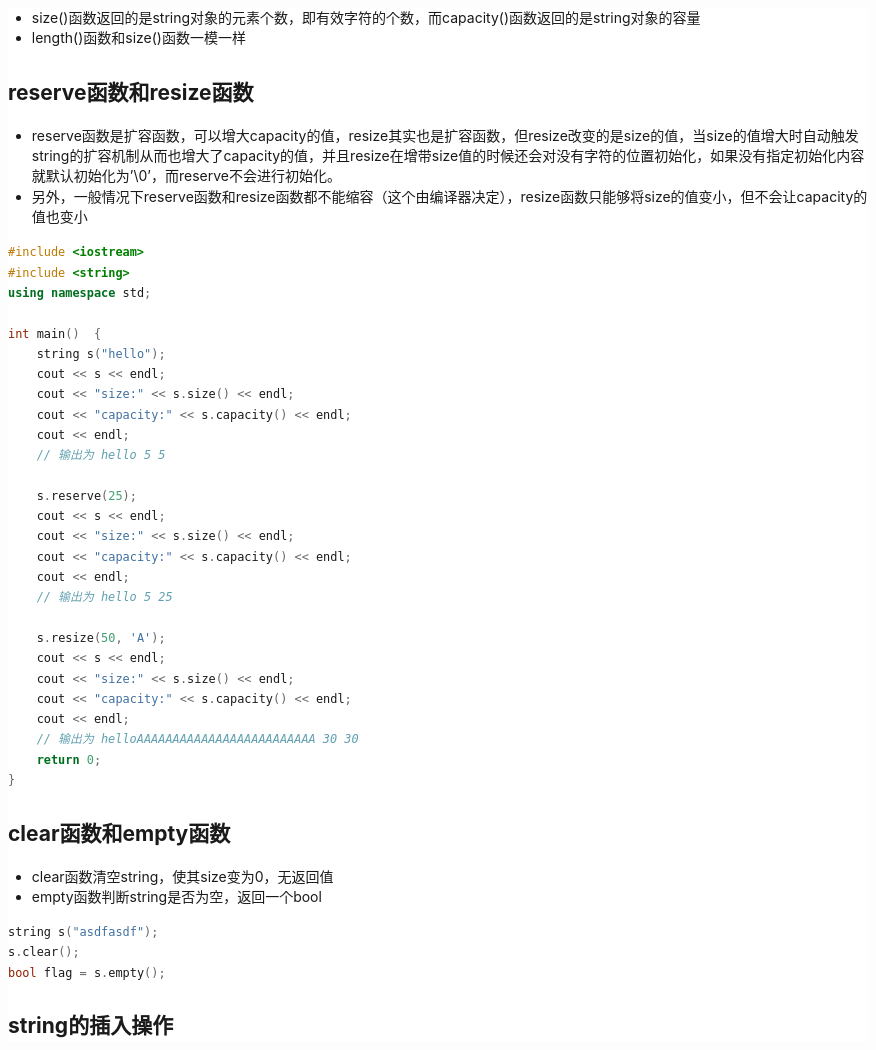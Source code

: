 - size()函数返回的是string对象的元素个数，即有效字符的个数，而capacity()函数返回的是string对象的容量
- length()函数和size()函数一模一样

## reserve函数和resize函数

- reserve函数是扩容函数，可以增大capacity的值，resize其实也是扩容函数，但resize改变的是size的值，当size的值增大时自动触发string的扩容机制从而也增大了capacity的值，并且resize在增带size值的时候还会对没有字符的位置初始化，如果没有指定初始化内容就默认初始化为’\0’，而reserve不会进行初始化。
- 另外，一般情况下reserve函数和resize函数都不能缩容（这个由编译器决定），resize函数只能够将size的值变小，但不会让capacity的值也变小

```c++
#include <iostream>
#include <string>
using namespace std;

int main() 	{
    string s("hello");
    cout << s << endl;
    cout << "size:" << s.size() << endl;
    cout << "capacity:" << s.capacity() << endl;
    cout << endl;
    // 输出为 hello 5 5

    s.reserve(25);
    cout << s << endl;
    cout << "size:" << s.size() << endl;
    cout << "capacity:" << s.capacity() << endl;
    cout << endl;
    // 输出为 hello 5 25

    s.resize(50, 'A');
    cout << s << endl;
    cout << "size:" << s.size() << endl;
    cout << "capacity:" << s.capacity() << endl;
    cout << endl;
    // 输出为 helloAAAAAAAAAAAAAAAAAAAAAAAAA 30 30
    return 0;
}

```

## clear函数和empty函数

- clear函数清空string，使其size变为0，无返回值
- empty函数判断string是否为空，返回一个bool

```cpp
string s("asdfasdf");
s.clear();
bool flag = s.empty();
```

## string的插入操作
